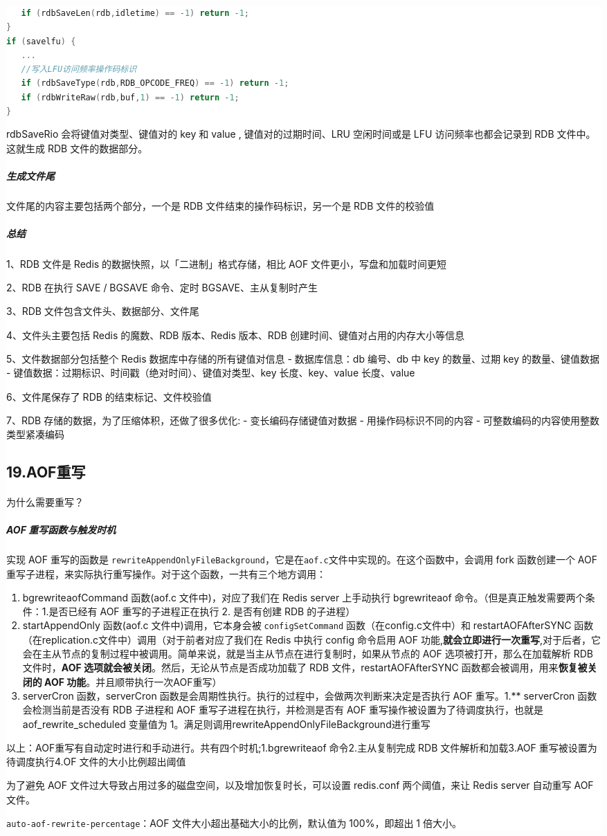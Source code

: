 ```go
   if (rdbSaveLen(rdb,idletime) == -1) return -1;
}
if (savelfu) {
   ...
   //写入LFU访问频率操作码标识
   if (rdbSaveType(rdb,RDB_OPCODE_FREQ) == -1) return -1;
   if (rdbWriteRaw(rdb,buf,1) == -1) return -1;
}
```

rdbSaveRio 会将键值对类型、键值对的 key 和 value , 键值对的过期时间、LRU 空闲时间或是 LFU 访问频率也都会记录到 RDB 文件中。这就生成 RDB 文件的数据部分。

##### 生成文件尾

文件尾的内容主要包括两个部分，一个是 RDB 文件结束的操作码标识，另一个是 RDB 文件的校验值

##### 总结

1、RDB 文件是 Redis 的数据快照，以「二进制」格式存储，相比 AOF 文件更小，写盘和加载时间更短 

2、RDB 在执行 SAVE / BGSAVE 命令、定时 BGSAVE、主从复制时产生 

3、RDB 文件包含文件头、数据部分、文件尾 

4、文件头主要包括 Redis 的魔数、RDB 版本、Redis 版本、RDB 创建时间、键值对占用的内存大小等信息 

5、文件数据部分包括整个 Redis 数据库中存储的所有键值对信息 - 数据库信息：db 编号、db 中 key 的数量、过期 key 的数量、键值数据 - 键值数据：过期标识、时间戳（绝对时间）、键值对类型、key 长度、key、value 长度、value 

6、文件尾保存了 RDB 的结束标记、文件校验值 

7、RDB 存储的数据，为了压缩体积，还做了很多优化: - 变长编码存储键值对数据 - 用操作码标识不同的内容 - 可整数编码的内容使用整数类型紧凑编码

19.AOF重写
----------

为什么需要重写？

##### AOF 重写函数与触发时机

实现 AOF 重写的函数是 `rewriteAppendOnlyFileBackground`，它是在`aof.c`文件中实现的。在这个函数中，会调用 fork 函数创建一个 AOF 重写子进程，来实际执行重写操作。对于这个函数，一共有三个地方调用：

1.   bgrewriteaofCommand 函数(aof.c 文件中)，对应了我们在 Redis server 上手动执行 bgrewriteaof 命令。（但是真正触发需要两个条件：1.是否已经有 AOF 重写的子进程正在执行 2. 是否有创建 RDB 的子进程）
2.   startAppendOnly 函数(aof.c 文件中)调用，它本身会被 `configSetCommand` 函数（在config.c文件中）和 restartAOFAfterSYNC 函数（在replication.c文件中）调用（对于前者对应了我们在 Redis 中执行 config 命令启用 AOF 功能,**就会立即进行一次重写**,对于后者，它会在主从节点的复制过程中被调用。简单来说，就是当主从节点在进行复制时，如果从节点的 AOF 选项被打开，那么在加载解析 RDB 文件时，**AOF 选项就会被关闭**。然后，无论从节点是否成功加载了 RDB 文件，restartAOFAfterSYNC 函数都会被调用，用来**恢复被关闭的 AOF 功能**。并且顺带执行一次AOF重写）
3.   serverCron 函数，serverCron 函数是会周期性执行。执行的过程中，会做两次判断来决定是否执行 AOF 重写。1.** serverCron 函数会检测当前是否没有 RDB 子进程和 AOF 重写子进程在执行，并检测是否有 AOF 重写操作被设置为了待调度执行，也就是 aof_rewrite_scheduled 变量值为 1。满足则调用rewriteAppendOnlyFileBackground进行重写

以上：AOF重写有自动定时进行和手动进行。共有四个时机;1.bgrewriteaof 命令2.主从复制完成 RDB 文件解析和加载3.AOF 重写被设置为待调度执行4.OF 文件的大小比例超出阈值

为了避免 AOF 文件过大导致占用过多的磁盘空间，以及增加恢复时长，可以设置 redis.conf 两个阈值，来让 Redis server 自动重写 AOF 文件。

`auto-aof-rewrite-percentage`：AOF 文件大小超出基础大小的比例，默认值为 100%，即超出 1 倍大小。
